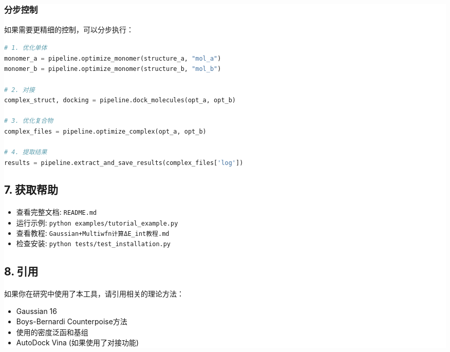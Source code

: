 ```python
```

### 分步控制

如果需要更精细的控制，可以分步执行：

```python
# 1. 优化单体
monomer_a = pipeline.optimize_monomer(structure_a, "mol_a")
monomer_b = pipeline.optimize_monomer(structure_b, "mol_b")

# 2. 对接
complex_struct, docking = pipeline.dock_molecules(opt_a, opt_b)

# 3. 优化复合物
complex_files = pipeline.optimize_complex(opt_a, opt_b)

# 4. 提取结果
results = pipeline.extract_and_save_results(complex_files['log'])
```

## 7. 获取帮助

- 查看完整文档: `README.md`
- 运行示例: `python examples/tutorial_example.py`
- 查看教程: `Gaussian+Multiwfn计算ΔE_int教程.md`
- 检查安装: `python tests/test_installation.py`

## 8. 引用

如果你在研究中使用了本工具，请引用相关的理论方法：

- Gaussian 16
- Boys-Bernardi Counterpoise方法
- 使用的密度泛函和基组
- AutoDock Vina (如果使用了对接功能)
